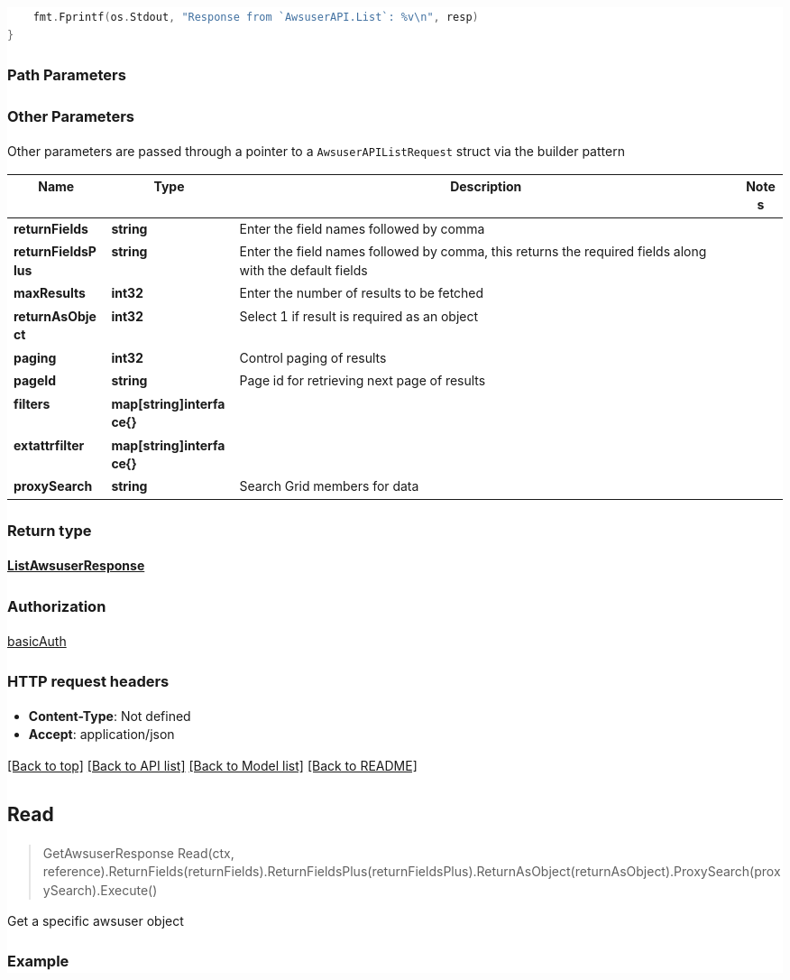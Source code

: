 ```go
	fmt.Fprintf(os.Stdout, "Response from `AwsuserAPI.List`: %v\n", resp)
}
```

### Path Parameters



### Other Parameters

Other parameters are passed through a pointer to a `AwsuserAPIListRequest` struct via the builder pattern


Name | Type | Description  | Notes
------------- | ------------- | ------------- | -------------
**returnFields** | **string** | Enter the field names followed by comma | 
**returnFieldsPlus** | **string** | Enter the field names followed by comma, this returns the required fields along with the default fields | 
**maxResults** | **int32** | Enter the number of results to be fetched | 
**returnAsObject** | **int32** | Select 1 if result is required as an object | 
**paging** | **int32** | Control paging of results | 
**pageId** | **string** | Page id for retrieving next page of results | 
**filters** | **map[string]interface{}** |  | 
**extattrfilter** | **map[string]interface{}** |  | 
**proxySearch** | **string** | Search Grid members for data | 

### Return type

[**ListAwsuserResponse**](ListAwsuserResponse.md)

### Authorization

[basicAuth](../README.md#basicAuth)

### HTTP request headers

- **Content-Type**: Not defined
- **Accept**: application/json

[[Back to top]](#) [[Back to API list]](../README.md#documentation-for-api-endpoints)
[[Back to Model list]](../README.md#documentation-for-models)
[[Back to README]](../README.md)


## Read

> GetAwsuserResponse Read(ctx, reference).ReturnFields(returnFields).ReturnFieldsPlus(returnFieldsPlus).ReturnAsObject(returnAsObject).ProxySearch(proxySearch).Execute()

Get a specific awsuser object



### Example
